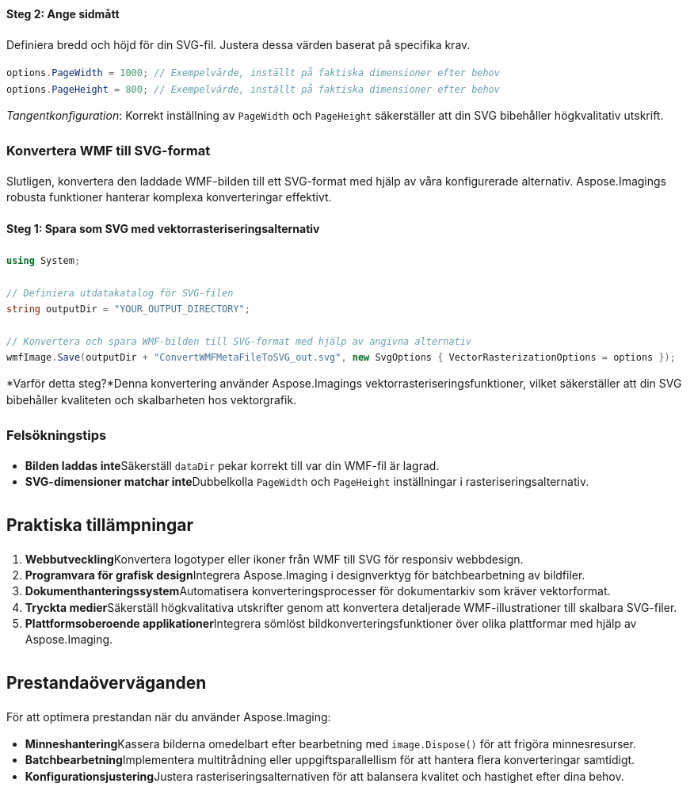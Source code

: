 #### Steg 2: Ange sidmått
Definiera bredd och höjd för din SVG-fil. Justera dessa värden baserat på specifika krav.
```csharp
options.PageWidth = 1000; // Exempelvärde, inställt på faktiska dimensioner efter behov
options.PageHeight = 800; // Exempelvärde, inställt på faktiska dimensioner efter behov
```
*Tangentkonfiguration*: Korrekt inställning av `PageWidth` och `PageHeight` säkerställer att din SVG bibehåller högkvalitativ utskrift.

### Konvertera WMF till SVG-format

Slutligen, konvertera den laddade WMF-bilden till ett SVG-format med hjälp av våra konfigurerade alternativ. Aspose.Imagings robusta funktioner hanterar komplexa konverteringar effektivt.

#### Steg 1: Spara som SVG med vektorrasteriseringsalternativ
```csharp
using System;

// Definiera utdatakatalog för SVG-filen
string outputDir = "YOUR_OUTPUT_DIRECTORY";

// Konvertera och spara WMF-bilden till SVG-format med hjälp av angivna alternativ
wmfImage.Save(outputDir + "ConvertWMFMetaFileToSVG_out.svg", new SvgOptions { VectorRasterizationOptions = options });
```
*Varför detta steg?*Denna konvertering använder Aspose.Imagings vektorrasteriseringsfunktioner, vilket säkerställer att din SVG bibehåller kvaliteten och skalbarheten hos vektorgrafik.

### Felsökningstips
- **Bilden laddas inte**Säkerställ `dataDir` pekar korrekt till var din WMF-fil är lagrad.
- **SVG-dimensioner matchar inte**Dubbelkolla `PageWidth` och `PageHeight` inställningar i rasteriseringsalternativ.

## Praktiska tillämpningar

1. **Webbutveckling**Konvertera logotyper eller ikoner från WMF till SVG för responsiv webbdesign.
2. **Programvara för grafisk design**Integrera Aspose.Imaging i designverktyg för batchbearbetning av bildfiler.
3. **Dokumenthanteringssystem**Automatisera konverteringsprocesser för dokumentarkiv som kräver vektorformat.
4. **Tryckta medier**Säkerställ högkvalitativa utskrifter genom att konvertera detaljerade WMF-illustrationer till skalbara SVG-filer.
5. **Plattformsoberoende applikationer**Integrera sömlöst bildkonverteringsfunktioner över olika plattformar med hjälp av Aspose.Imaging.

## Prestandaöverväganden

För att optimera prestandan när du använder Aspose.Imaging:
- **Minneshantering**Kassera bilderna omedelbart efter bearbetning med `image.Dispose()` för att frigöra minnesresurser.
- **Batchbearbetning**Implementera multitrådning eller uppgiftsparallellism för att hantera flera konverteringar samtidigt.
- **Konfigurationsjustering**Justera rasteriseringsalternativen för att balansera kvalitet och hastighet efter dina behov.
